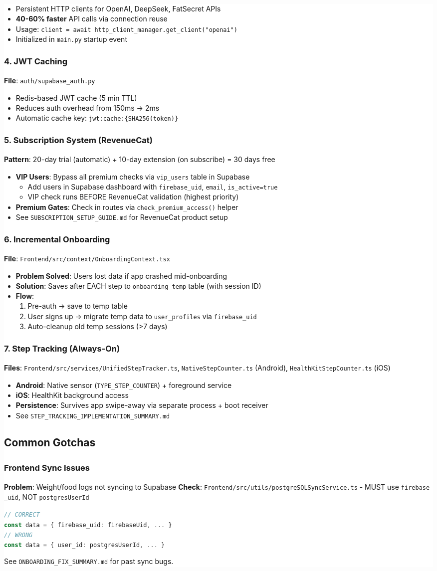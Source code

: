 - Persistent HTTP clients for OpenAI, DeepSeek, FatSecret APIs
- **40-60% faster** API calls via connection reuse
- Usage: `client = await http_client_manager.get_client("openai")`
- Initialized in `main.py` startup event

### 4. JWT Caching
**File**: `auth/supabase_auth.py`

- Redis-based JWT cache (5 min TTL)
- Reduces auth overhead from 150ms → 2ms
- Automatic cache key: `jwt:cache:{SHA256(token)}`

### 5. Subscription System (RevenueCat)
**Pattern**: 20-day trial (automatic) + 10-day extension (on subscribe) = 30 days free

- **VIP Users**: Bypass all premium checks via `vip_users` table in Supabase
  - Add users in Supabase dashboard with `firebase_uid`, `email`, `is_active=true`
  - VIP check runs BEFORE RevenueCat validation (highest priority)
- **Premium Gates**: Check in routes via `check_premium_access()` helper
- See `SUBSCRIPTION_SETUP_GUIDE.md` for RevenueCat product setup

### 6. Incremental Onboarding
**File**: `Frontend/src/context/OnboardingContext.tsx`

- **Problem Solved**: Users lost data if app crashed mid-onboarding
- **Solution**: Saves after EACH step to `onboarding_temp` table (with session ID)
- **Flow**: 
  1. Pre-auth → save to temp table
  2. User signs up → migrate temp data to `user_profiles` via `firebase_uid`
  3. Auto-cleanup old temp sessions (>7 days)

### 7. Step Tracking (Always-On)
**Files**: `Frontend/src/services/UnifiedStepTracker.ts`, `NativeStepCounter.ts` (Android), `HealthKitStepCounter.ts` (iOS)

- **Android**: Native sensor (`TYPE_STEP_COUNTER`) + foreground service
- **iOS**: HealthKit background access
- **Persistence**: Survives app swipe-away via separate process + boot receiver
- See `STEP_TRACKING_IMPLEMENTATION_SUMMARY.md`

## Common Gotchas

### Frontend Sync Issues
**Problem**: Weight/food logs not syncing to Supabase
**Check**: `Frontend/src/utils/postgreSQLSyncService.ts` - MUST use `firebase_uid`, NOT `postgresUserId`
```typescript
// CORRECT
const data = { firebase_uid: firebaseUid, ... }
// WRONG
const data = { user_id: postgresUserId, ... }
```
See `ONBOARDING_FIX_SUMMARY.md` for past sync bugs.
